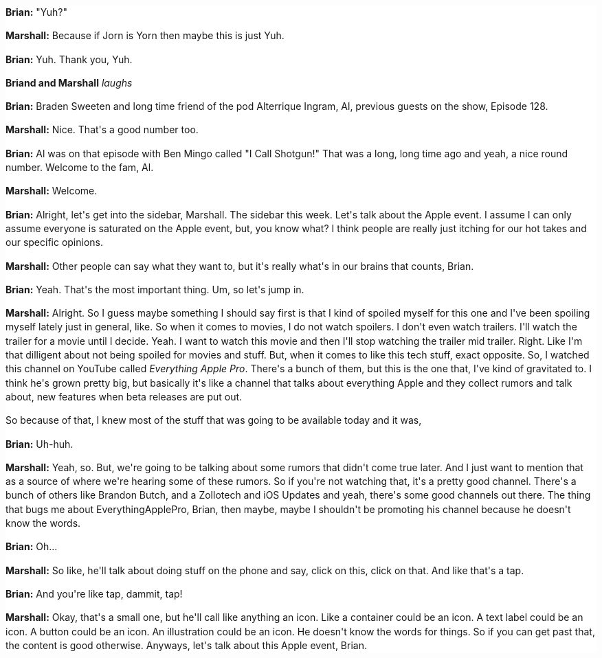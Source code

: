 **Brian:** "Yuh?"

**Marshall:** Because if Jorn is Yorn then maybe this is just Yuh.

**Brian:** Yuh. Thank you, Yuh.

**Briand and Marshall** _laughs_

**Brian:** Braden Sweeten and long time friend of the pod Alterrique Ingram, Al, previous guests on the show, Episode 128.

**Marshall:** Nice. That's a good number too.

**Brian:** Al was on that episode with Ben Mingo called "I Call Shotgun!" That was a long, long time ago and yeah, a nice round number. Welcome to the fam, Al.

**Marshall:** Welcome.

**Brian:** Alright, let's get into the sidebar, Marshall. The sidebar this week. Let's talk about the Apple event. I assume I can only assume everyone is saturated on the Apple event, but, you know what? I think people are really just itching for our hot takes and our specific opinions.

**Marshall:** Other people can say what they want to, but it's really what's in our brains that counts, Brian.

**Brian:** Yeah. That's the most important thing. Um, so let's jump in.

**Marshall:** Alright. So I guess maybe something I should say first is that I kind of spoiled myself for this one and I've been spoiling myself lately just in general, like. So when it comes to movies, I do not watch spoilers. I don't even watch trailers. I'll watch the trailer for a movie until I decide. Yeah. I want to watch this movie and then I'll stop watching the trailer mid trailer. Right. Like I'm that dilligent about not being spoiled for movies and stuff. But, when it comes to like this tech stuff, exact opposite. So, I watched this channel on YouTube called _Everything Apple Pro_. There's a bunch of them, but this is the one that, I've kind of gravitated to. I think he's grown pretty big, but basically it's like a channel that talks about everything Apple and they collect rumors and talk about, new features when beta releases are put out.

So because of that, I knew most of the stuff that was going to be available today and it was,

**Brian:** Uh-huh.

**Marshall:** Yeah, so. But, we're going to be talking about some rumors that didn't come true later. And I just want to mention that as a source of where we're hearing some of these rumors.
So if you're not watching that, it's a pretty good channel. There's a bunch of others like Brandon Butch, and a Zollotech and iOS Updates and yeah, there's some good channels out there. The thing that bugs me about EverythingApplePro, Brian, then maybe, maybe I shouldn't be promoting his channel because he doesn't know the words.

**Brian:** Oh...

**Marshall:** So like, he'll talk about doing stuff on the phone and say, click on this, click on that. And like that's a tap.

**Brian:** And you're like tap, dammit, tap!

**Marshall:** Okay, that's a small one, but he'll call like anything an icon. Like a container could be an icon. A text label could be an icon. A button could be an icon. An illustration could be an icon.
He doesn't know the words for things. So if you can get past that, the content is good otherwise. Anyways, let's talk about this Apple event, Brian.
